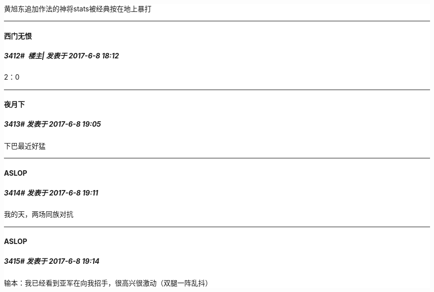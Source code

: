 


黄旭东追加作法的神将stats被经典按在地上暴打







-----

####  西门无恨  
##### 3412#         楼主| 发表于 2017-6-8 18:12




2：0







-----

####  夜月下  
##### 3413#       发表于 2017-6-8 19:05




下巴最近好猛







-----

####  ASLOP  
##### 3414#       发表于 2017-6-8 19:11




我的天，两场同族对抗







-----

####  ASLOP  
##### 3415#       发表于 2017-6-8 19:14





输本：我已经看到亚军在向我招手，很高兴很激动（双腿一阵乱抖）


